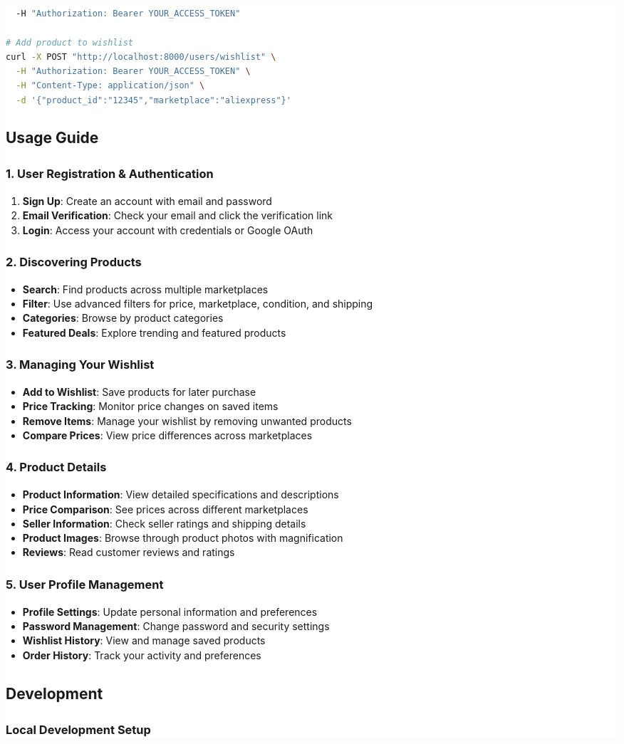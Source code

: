 ```bash
  -H "Authorization: Bearer YOUR_ACCESS_TOKEN"

# Add product to wishlist
curl -X POST "http://localhost:8000/users/wishlist" \
  -H "Authorization: Bearer YOUR_ACCESS_TOKEN" \
  -H "Content-Type: application/json" \
  -d '{"product_id":"12345","marketplace":"aliexpress"}'
```

## Usage Guide

### 1. User Registration & Authentication

1. **Sign Up**: Create an account with email and password
2. **Email Verification**: Check your email and click the verification link
3. **Login**: Access your account with credentials or Google OAuth

### 2. Discovering Products

- **Search**: Find products across multiple marketplaces
- **Filter**: Use advanced filters for price, marketplace, condition, and shipping
- **Categories**: Browse by product categories
- **Featured Deals**: Explore trending and featured products

### 3. Managing Your Wishlist

- **Add to Wishlist**: Save products for later purchase
- **Price Tracking**: Monitor price changes on saved items
- **Remove Items**: Manage your wishlist by removing unwanted products
- **Compare Prices**: View price differences across marketplaces

### 4. Product Details

- **Product Information**: View detailed specifications and descriptions
- **Price Comparison**: See prices across different marketplaces
- **Seller Information**: Check seller ratings and shipping details
- **Product Images**: Browse through product photos with magnification
- **Reviews**: Read customer reviews and ratings

### 5. User Profile Management

- **Profile Settings**: Update personal information and preferences
- **Password Management**: Change password and security settings
- **Wishlist History**: View and manage saved products
- **Order History**: Track your activity and preferences

## Development

### Local Development Setup
